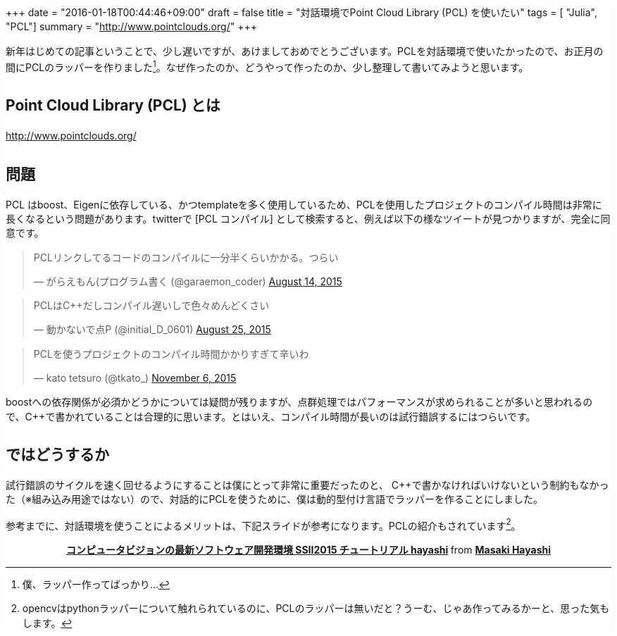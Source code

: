 +++
date = "2016-01-18T00:44:46+09:00"
draft = false
title = "対話環境でPoint Cloud Library (PCL) を使いたい"
tags  = [ "Julia", "PCL"]
summary = "http://www.pointclouds.org/"
+++

新年はじめての記事ということで、少し遅いですが、あけましておめでとうございます。PCLを対話環境で使いたかったので、お正月の間にPCLのラッパーを作りました[^1]。なぜ作ったのか、どうやって作ったのか、少し整理して書いてみようと思います。

[^1]: 僕、ラッパー作ってばっかり…

## Point Cloud Library (PCL) とは

http://www.pointclouds.org/

## 問題

PCL はboost、Eigenに依存している、かつtemplateを多く使用しているため、PCLを使用したプロジェクトのコンパイル時間は非常に長くなるという問題があります。twitterで [PCL コンパイル] として検索すると、例えば以下の様なツイートが見つかりますが、完全に同意です。

<script async src="//platform.twitter.com/widgets.js" charset="utf-8"></script>

<blockquote class="twitter-tweet" lang="en"><p lang="ja" dir="ltr">PCLリンクしてるコードのコンパイルに一分半くらいかかる。つらい</p>&mdash; がらえもん(プログラム書く (@garaemon_coder) <a href="https://twitter.com/garaemon_coder/status/632064713816305664">August 14, 2015</a></blockquote>

<blockquote class="twitter-tweet" lang="en"><p lang="ja" dir="ltr">PCLはC++だしコンパイル遅いしで色々めんどくさい</p>&mdash; 動かないで点P (@initial_D_0601) <a href="https://twitter.com/initial_D_0601/status/636013899486105600">August 25, 2015</a></blockquote>

<blockquote class="twitter-tweet" lang="en"><p lang="ja" dir="ltr">PCLを使うプロジェクトのコンパイル時間かかりすぎて辛いわ</p>&mdash; kato tetsuro (@tkato_) <a href="https://twitter.com/tkato_/status/662545461362847744">November 6, 2015</a></blockquote>


boostへの依存関係が必須かどうかについては疑問が残りますが、点群処理ではパフォーマンスが求められることが多いと思われるので、C++で書かれていることは合理的に思います。とはいえ、コンパイル時間が長いのは試行錯誤するにはつらいです。

## ではどうするか

試行錯誤のサイクルを速く回せるようにすることは僕にとって非常に重要だったのと、 C++で書かなければいけないという制約もなかった（※組み込み用途ではない）ので、対話的にPCLを使うために、僕は動的型付け言語でラッパーを作ることにしました。

参考までに、対話環境を使うことによるメリットは、下記スライドが参考になります。PCLの紹介もされています[^2]。

[^2]: opencvはpythonラッパーについて触れられているのに、PCLのラッパーは無いだと？うーむ、じゃあ作ってみるかーと、思った気もします。

<div align="center">
<iframe src="//www.slideshare.net/slideshow/embed_code/key/vMvYpKqA5aLtI8" width="595" height="485" frameborder="0" marginwidth="0" marginheight="0" scrolling="no" style="border:1px solid #CCC; border-width:1px; margin-bottom:5px; max-width: 100%;" allowfullscreen> </iframe> <div style="margin-bottom:5px"> <strong> <a href="//www.slideshare.net/payashim/ssii-2015-hayashi" title="コンピュータビジョンの最新ソフトウェア開発環境 SSII2015 チュートリアル hayashi" target="_blank">コンピュータビジョンの最新ソフトウェア開発環境 SSII2015 チュートリアル hayashi</a> </strong> from <strong><a href="//www.slideshare.net/payashim" target="_blank">Masaki Hayashi</a></strong> </div>
</div>


[^3]: 公式にサポートはされていますが、過去にcythonではまったことがあるので、懐疑的
[^4]: cythonでも同じようにかけますが、pythonだと`PointCloud(dtype=T)`みたいに書くことになるんですかね
[^5]: PCLVisualizerはGUIで使った方が便利なので、JuliaのREPLから使うことが多いですが
[^6]: python-pclよりもインストールは大変だと思いますが…